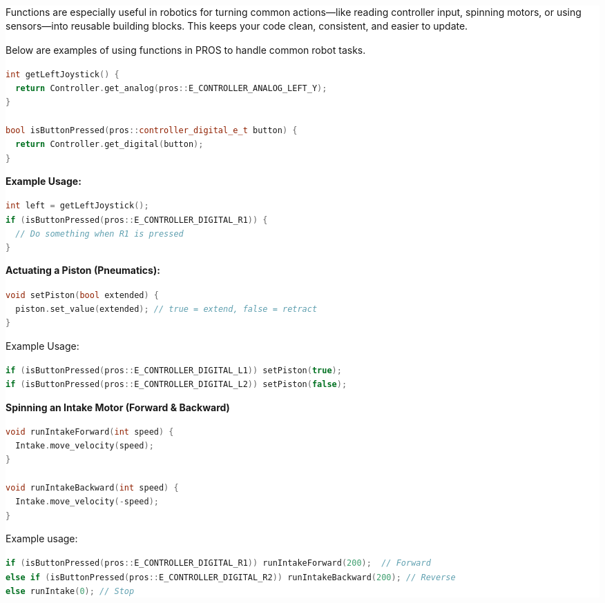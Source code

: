 Functions are especially useful in robotics for turning common actions—like reading controller input, spinning motors, or using sensors—into reusable building blocks. This keeps your code clean, consistent, and easier to update.

Below are examples of using functions in PROS to handle common robot tasks.

```cpp
int getLeftJoystick() {
  return Controller.get_analog(pros::E_CONTROLLER_ANALOG_LEFT_Y);
}

bool isButtonPressed(pros::controller_digital_e_t button) {
  return Controller.get_digital(button);
}
```

**Example Usage:** 

```cpp
int left = getLeftJoystick();
if (isButtonPressed(pros::E_CONTROLLER_DIGITAL_R1)) {
  // Do something when R1 is pressed
}
```

**Actuating a Piston (Pneumatics):** 

```cpp
void setPiston(bool extended) {
  piston.set_value(extended); // true = extend, false = retract
}
```

Example Usage: 

```cpp
if (isButtonPressed(pros::E_CONTROLLER_DIGITAL_L1)) setPiston(true);
if (isButtonPressed(pros::E_CONTROLLER_DIGITAL_L2)) setPiston(false);
```

**Spinning an Intake Motor (Forward & Backward)**

```cpp
void runIntakeForward(int speed) {
  Intake.move_velocity(speed);
}

void runIntakeBackward(int speed) {
  Intake.move_velocity(-speed);
}
```

Example usage:

```cpp
if (isButtonPressed(pros::E_CONTROLLER_DIGITAL_R1)) runIntakeForward(200);  // Forward
else if (isButtonPressed(pros::E_CONTROLLER_DIGITAL_R2)) runIntakeBackward(200); // Reverse
else runIntake(0); // Stop

```
